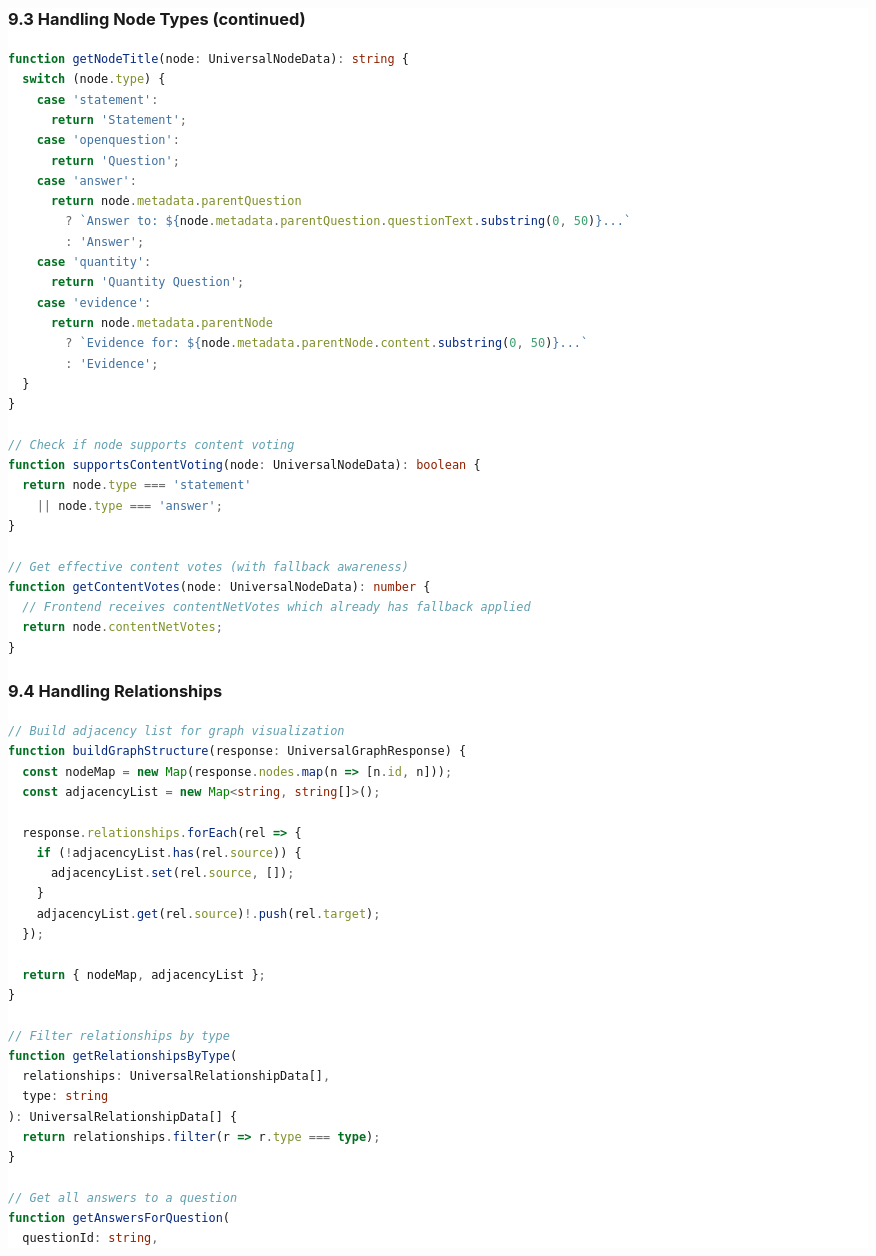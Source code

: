 ### 9.3 Handling Node Types (continued)

```typescript
function getNodeTitle(node: UniversalNodeData): string {
  switch (node.type) {
    case 'statement':
      return 'Statement';
    case 'openquestion':
      return 'Question';
    case 'answer':
      return node.metadata.parentQuestion 
        ? `Answer to: ${node.metadata.parentQuestion.questionText.substring(0, 50)}...`
        : 'Answer';
    case 'quantity':
      return 'Quantity Question';
    case 'evidence':
      return node.metadata.parentNode
        ? `Evidence for: ${node.metadata.parentNode.content.substring(0, 50)}...`
        : 'Evidence';
  }
}

// Check if node supports content voting
function supportsContentVoting(node: UniversalNodeData): boolean {
  return node.type === 'statement' 
    || node.type === 'answer';
}

// Get effective content votes (with fallback awareness)
function getContentVotes(node: UniversalNodeData): number {
  // Frontend receives contentNetVotes which already has fallback applied
  return node.contentNetVotes;
}
```

### 9.4 Handling Relationships

```typescript
// Build adjacency list for graph visualization
function buildGraphStructure(response: UniversalGraphResponse) {
  const nodeMap = new Map(response.nodes.map(n => [n.id, n]));
  const adjacencyList = new Map<string, string[]>();
  
  response.relationships.forEach(rel => {
    if (!adjacencyList.has(rel.source)) {
      adjacencyList.set(rel.source, []);
    }
    adjacencyList.get(rel.source)!.push(rel.target);
  });
  
  return { nodeMap, adjacencyList };
}

// Filter relationships by type
function getRelationshipsByType(
  relationships: UniversalRelationshipData[],
  type: string
): UniversalRelationshipData[] {
  return relationships.filter(r => r.type === type);
}

// Get all answers to a question
function getAnswersForQuestion(
  questionId: string,
```
